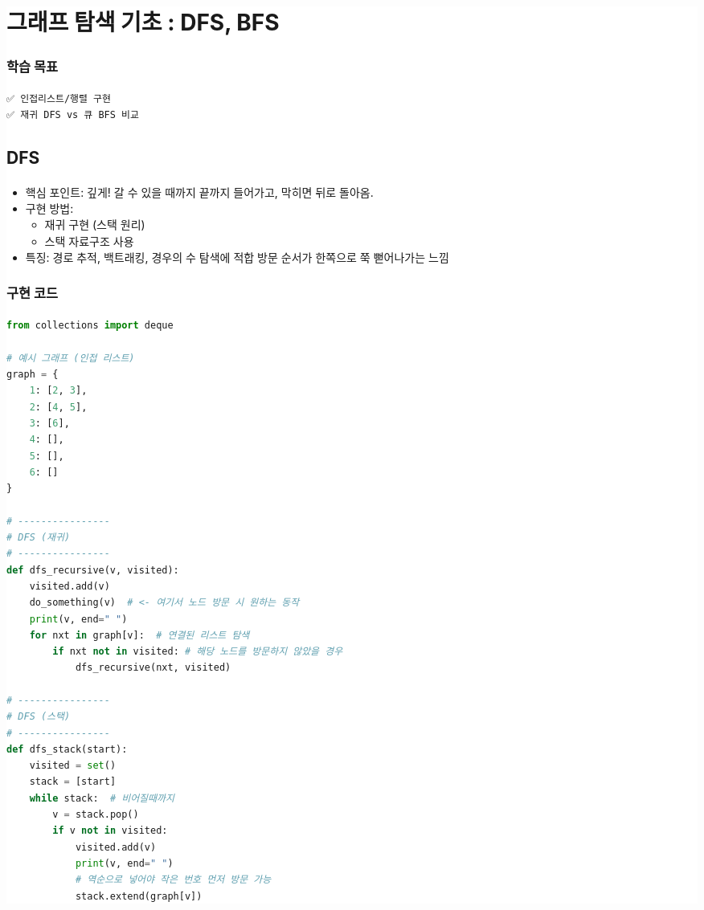# 그래프 탐색 기초 : DFS, BFS 

### 학습 목표
```
✅ 인접리스트/행렬 구현
✅ 재귀 DFS vs 큐 BFS 비교
```

## DFS 
- 핵심 포인트: 깊게! 갈 수 있을 때까지 끝까지 들어가고, 막히면 뒤로 돌아옴.
- 구현 방법:
  - 재귀 구현 (스택 원리)
  - 스택 자료구조 사용
- 특징:
경로 추적, 백트래킹, 경우의 수 탐색에 적합
방문 순서가 한쪽으로 쭉 뻗어나가는 느낌

### 구현 코드
```py
from collections import deque

# 예시 그래프 (인접 리스트)
graph = {
    1: [2, 3],
    2: [4, 5],
    3: [6],
    4: [],
    5: [],
    6: []
}

# ----------------
# DFS (재귀)
# ----------------
def dfs_recursive(v, visited):
    visited.add(v)
    do_something(v)  # <- 여기서 노드 방문 시 원하는 동작
    print(v, end=" ")
    for nxt in graph[v]:  # 연결된 리스트 탐색 
        if nxt not in visited: # 해당 노드를 방문하지 않았을 경우
            dfs_recursive(nxt, visited)

# ----------------
# DFS (스택)
# ----------------
def dfs_stack(start):
    visited = set()
    stack = [start]
    while stack:  # 비어질때까지
        v = stack.pop()
        if v not in visited:
            visited.add(v)
            print(v, end=" ")
            # 역순으로 넣어야 작은 번호 먼저 방문 가능
            stack.extend(graph[v])

```
